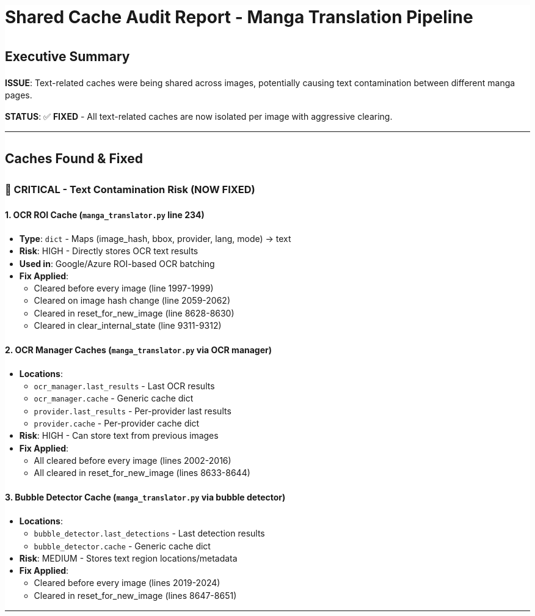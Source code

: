 # Shared Cache Audit Report - Manga Translation Pipeline

## Executive Summary

**ISSUE**: Text-related caches were being shared across images, potentially causing text contamination between different manga pages.

**STATUS**: ✅ **FIXED** - All text-related caches are now isolated per image with aggressive clearing.

---

## Caches Found & Fixed

### 🔴 CRITICAL - Text Contamination Risk (NOW FIXED)

#### 1. **OCR ROI Cache** (`manga_translator.py` line 234)
- **Type**: `dict` - Maps (image_hash, bbox, provider, lang, mode) → text
- **Risk**: HIGH - Directly stores OCR text results
- **Used in**: Google/Azure ROI-based OCR batching
- **Fix Applied**: 
  - Cleared before every image (line 1997-1999)
  - Cleared on image hash change (line 2059-2062)
  - Cleared in reset_for_new_image (line 8628-8630)
  - Cleared in clear_internal_state (line 9311-9312)

#### 2. **OCR Manager Caches** (`manga_translator.py` via OCR manager)
- **Locations**:
  - `ocr_manager.last_results` - Last OCR results
  - `ocr_manager.cache` - Generic cache dict
  - `provider.last_results` - Per-provider last results
  - `provider.cache` - Per-provider cache dict
- **Risk**: HIGH - Can store text from previous images
- **Fix Applied**:
  - All cleared before every image (lines 2002-2016)
  - All cleared in reset_for_new_image (lines 8633-8644)

#### 3. **Bubble Detector Cache** (`manga_translator.py` via bubble detector)
- **Locations**:
  - `bubble_detector.last_detections` - Last detection results
  - `bubble_detector.cache` - Generic cache dict
- **Risk**: MEDIUM - Stores text region locations/metadata
- **Fix Applied**:
  - Cleared before every image (lines 2019-2024)
  - Cleared in reset_for_new_image (lines 8647-8651)

---
